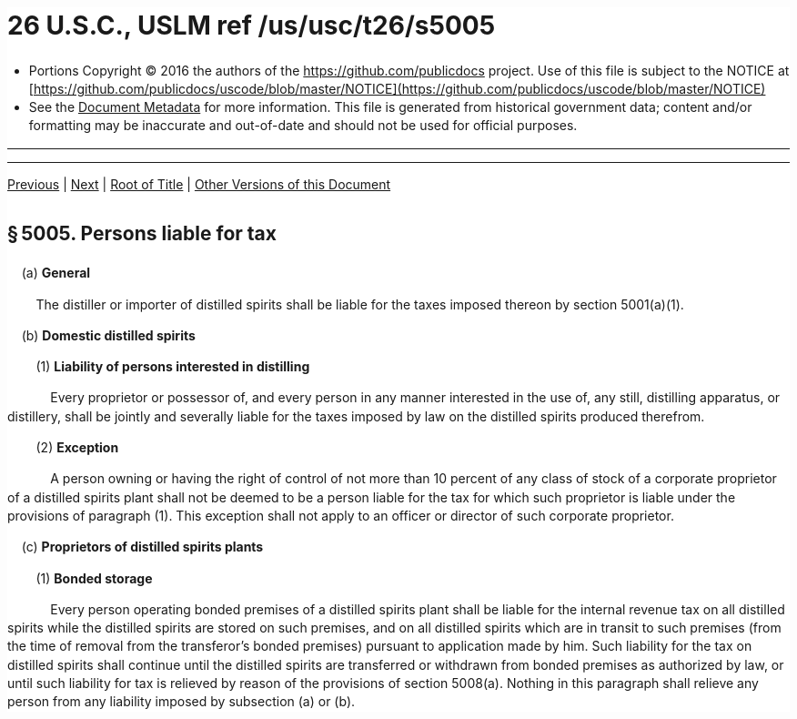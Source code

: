 ---
---

# 26 U.S.C., USLM ref /us/usc/t26/s5005

* Portions Copyright © 2016 the authors of the https://github.com/publicdocs project.
  Use of this file is subject to the NOTICE at [https://github.com/publicdocs/uscode/blob/master/NOTICE](https://github.com/publicdocs/uscode/blob/master/NOTICE)
* See the [Document Metadata](././../../../../../../../..//README.md) for more information.
  This file is generated from historical government data; content and/or formatting may be inaccurate and out-of-date and should not be used for official purposes.

----------
----------

[Previous](./../../../../../../../..//us/usc/t26/stE/ch51/schA/ptI/sptA/m__us_usc_t26_s5004.md) | [Next](./../../../../../../../..//us/usc/t26/stE/ch51/schA/ptI/sptA/m__us_usc_t26_s5006.md) | [Root of Title](./../../../../../../../../) | [Other Versions of this Document](https://publicdocs.github.io/go/links?ns=uslm&ref=%2Fus%2Fusc%2Ft26%2Fs5005)

## § 5005. Persons liable for tax

    (a) __General__ 

        The distiller or importer of distilled spirits shall be liable for the taxes imposed thereon by section 5001(a)(1).

    (b) __Domestic distilled spirits__ 

        (1) __Liability of persons interested in distilling__ 

            Every proprietor or possessor of, and every person in any manner interested in the use of, any still, distilling apparatus, or distillery, shall be jointly and severally liable for the taxes imposed by law on the distilled spirits produced therefrom.

        (2) __Exception__ 

            A person owning or having the right of control of not more than 10 percent of any class of stock of a corporate proprietor of a distilled spirits plant shall not be deemed to be a person liable for the tax for which such proprietor is liable under the provisions of paragraph (1). This exception shall not apply to an officer or director of such corporate proprietor.

    (c) __Proprietors of distilled spirits plants__ 

        (1) __Bonded storage__ 

            Every person operating bonded premises of a distilled spirits plant shall be liable for the internal revenue tax on all distilled spirits while the distilled spirits are stored on such premises, and on all distilled spirits which are in transit to such premises (from the time of removal from the transferor’s bonded premises) pursuant to application made by him. Such liability for the tax on distilled spirits shall continue until the distilled spirits are transferred or withdrawn from bonded premises as authorized by law, or until such liability for tax is relieved by reason of the provisions of section 5008(a). Nothing in this paragraph shall relieve any person from any liability imposed by subsection (a) or (b).
